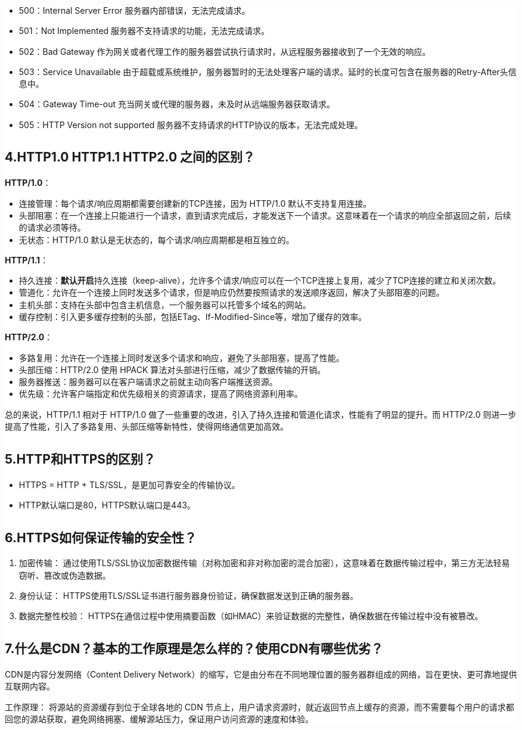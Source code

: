 - 500：Internal Server Error 服务器内部错误，无法完成请求。

- 501：Not Implemented 服务器不支持请求的功能，无法完成请求。

- 502：Bad Gateway 作为网关或者代理工作的服务器尝试执行请求时，从远程服务器接收到了一个无效的响应。

- 503：Service Unavailable 由于超载或系统维护，服务器暂时的无法处理客户端的请求。延时的长度可包含在服务器的Retry-After头信息中。

- 504：Gateway Time-out 充当网关或代理的服务器，未及时从远端服务器获取请求。

- 505：HTTP Version not supported 服务器不支持请求的HTTP协议的版本，无法完成处理。


## 4.HTTP1.0 HTTP1.1 HTTP2.0 之间的区别？

**HTTP/1.0**：

- 连接管理：每个请求/响应周期都需要创建新的TCP连接，因为 HTTP/1.0 默认不支持复用连接。
- 头部阻塞：在一个连接上只能进行一个请求，直到请求完成后，才能发送下一个请求。这意味着在一个请求的响应全部返回之前，后续的请求必须等待。
- 无状态：HTTP/1.0 默认是无状态的，每个请求/响应周期都是相互独立的。

**HTTP/1.1**：

- 持久连接：**默认开启**持久连接（keep-alive），允许多个请求/响应可以在一个TCP连接上复用，减少了TCP连接的建立和关闭次数。
- 管道化：允许在一个连接上同时发送多个请求，但是响应仍然要按照请求的发送顺序返回，解决了头部阻塞的问题。
- 主机头部：支持在头部中包含主机信息，一个服务器可以托管多个域名的网站。
- 缓存控制：引入更多缓存控制的头部，包括ETag、If-Modified-Since等，增加了缓存的效率。

**HTTP/2.0**：

- 多路复用：允许在一个连接上同时发送多个请求和响应，避免了头部阻塞，提高了性能。
- 头部压缩：HTTP/2.0 使用 HPACK 算法对头部进行压缩，减少了数据传输的开销。
- 服务器推送：服务器可以在客户端请求之前就主动向客户端推送资源。
- 优先级：允许客户端指定和优先级相关的资源请求，提高了网络资源利用率。

总的来说，HTTP/1.1 相对于 HTTP/1.0 做了一些重要的改进，引入了持久连接和管道化请求，性能有了明显的提升。而 HTTP/2.0 则进一步提高了性能，引入了多路复用、头部压缩等新特性，使得网络通信更加高效。

## 5.HTTP和HTTPS的区别？

- HTTPS = HTTP + TLS/SSL，是更加可靠安全的传输协议。

- HTTP默认端口是80，HTTPS默认端口是443。


## 6.HTTPS如何保证传输的安全性？

1. 加密传输： 通过使用TLS/SSL协议加密数据传输（对称加密和非对称加密的混合加密），这意味着在数据传输过程中，第三方无法轻易窃听、篡改或伪造数据。

2. 身份认证： HTTPS使用TLS/SSL证书进行服务器身份验证，确保数据发送到正确的服务器。

3. 数据完整性校验： HTTPS在通信过程中使用摘要函数（如HMAC）来验证数据的完整性，确保数据在传输过程中没有被篡改。

## 7.什么是CDN？基本的工作原理是怎么样的？使用CDN有哪些优劣？

CDN是内容分发网络（Content Delivery Network）的缩写，它是由分布在不同地理位置的服务器群组成的网络，旨在更快、更可靠地提供互联网内容。

工作原理： 将源站的资源缓存到位于全球各地的 CDN 节点上，用户请求资源时，就近返回节点上缓存的资源，而不需要每个用户的请求都回您的源站获取，避免网络拥塞、缓解源站压力，保证用户访问资源的速度和体验。
